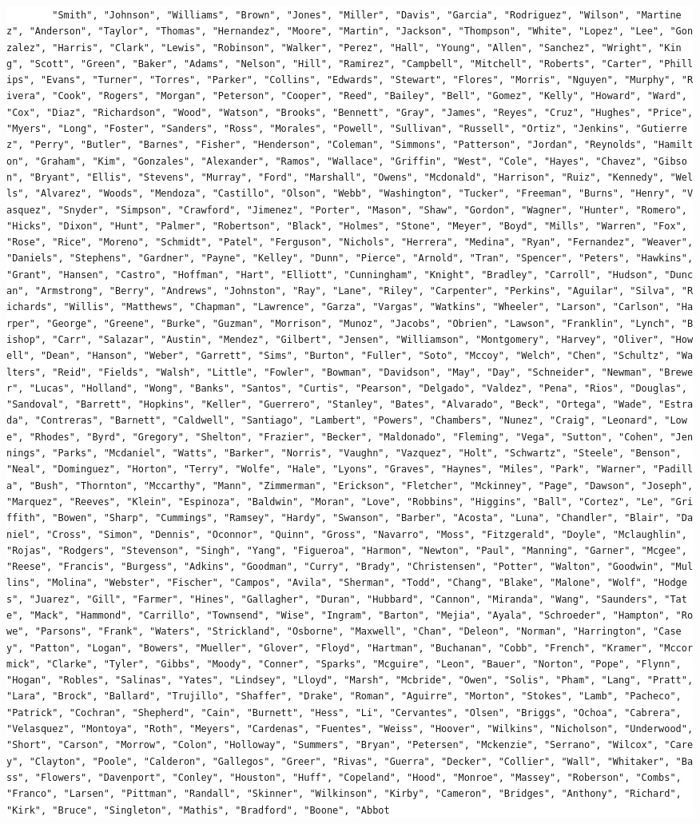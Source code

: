 ```
        "Smith", "Johnson", "Williams", "Brown", "Jones", "Miller", "Davis", "Garcia", "Rodriguez", "Wilson", "Martinez", "Anderson", "Taylor", "Thomas", "Hernandez", "Moore", "Martin", "Jackson", "Thompson", "White", "Lopez", "Lee", "Gonzalez", "Harris", "Clark", "Lewis", "Robinson", "Walker", "Perez", "Hall", "Young", "Allen", "Sanchez", "Wright", "King", "Scott", "Green", "Baker", "Adams", "Nelson", "Hill", "Ramirez", "Campbell", "Mitchell", "Roberts", "Carter", "Phillips", "Evans", "Turner", "Torres", "Parker", "Collins", "Edwards", "Stewart", "Flores", "Morris", "Nguyen", "Murphy", "Rivera", "Cook", "Rogers", "Morgan", "Peterson", "Cooper", "Reed", "Bailey", "Bell", "Gomez", "Kelly", "Howard", "Ward", "Cox", "Diaz", "Richardson", "Wood", "Watson", "Brooks", "Bennett", "Gray", "James", "Reyes", "Cruz", "Hughes", "Price", "Myers", "Long", "Foster", "Sanders", "Ross", "Morales", "Powell", "Sullivan", "Russell", "Ortiz", "Jenkins", "Gutierrez", "Perry", "Butler", "Barnes", "Fisher", "Henderson", "Coleman", "Simmons", "Patterson", "Jordan", "Reynolds", "Hamilton", "Graham", "Kim", "Gonzales", "Alexander", "Ramos", "Wallace", "Griffin", "West", "Cole", "Hayes", "Chavez", "Gibson", "Bryant", "Ellis", "Stevens", "Murray", "Ford", "Marshall", "Owens", "Mcdonald", "Harrison", "Ruiz", "Kennedy", "Wells", "Alvarez", "Woods", "Mendoza", "Castillo", "Olson", "Webb", "Washington", "Tucker", "Freeman", "Burns", "Henry", "Vasquez", "Snyder", "Simpson", "Crawford", "Jimenez", "Porter", "Mason", "Shaw", "Gordon", "Wagner", "Hunter", "Romero", "Hicks", "Dixon", "Hunt", "Palmer", "Robertson", "Black", "Holmes", "Stone", "Meyer", "Boyd", "Mills", "Warren", "Fox", "Rose", "Rice", "Moreno", "Schmidt", "Patel", "Ferguson", "Nichols", "Herrera", "Medina", "Ryan", "Fernandez", "Weaver", "Daniels", "Stephens", "Gardner", "Payne", "Kelley", "Dunn", "Pierce", "Arnold", "Tran", "Spencer", "Peters", "Hawkins", "Grant", "Hansen", "Castro", "Hoffman", "Hart", "Elliott", "Cunningham", "Knight", "Bradley", "Carroll", "Hudson", "Duncan", "Armstrong", "Berry", "Andrews", "Johnston", "Ray", "Lane", "Riley", "Carpenter", "Perkins", "Aguilar", "Silva", "Richards", "Willis", "Matthews", "Chapman", "Lawrence", "Garza", "Vargas", "Watkins", "Wheeler", "Larson", "Carlson", "Harper", "George", "Greene", "Burke", "Guzman", "Morrison", "Munoz", "Jacobs", "Obrien", "Lawson", "Franklin", "Lynch", "Bishop", "Carr", "Salazar", "Austin", "Mendez", "Gilbert", "Jensen", "Williamson", "Montgomery", "Harvey", "Oliver", "Howell", "Dean", "Hanson", "Weber", "Garrett", "Sims", "Burton", "Fuller", "Soto", "Mccoy", "Welch", "Chen", "Schultz", "Walters", "Reid", "Fields", "Walsh", "Little", "Fowler", "Bowman", "Davidson", "May", "Day", "Schneider", "Newman", "Brewer", "Lucas", "Holland", "Wong", "Banks", "Santos", "Curtis", "Pearson", "Delgado", "Valdez", "Pena", "Rios", "Douglas", "Sandoval", "Barrett", "Hopkins", "Keller", "Guerrero", "Stanley", "Bates", "Alvarado", "Beck", "Ortega", "Wade", "Estrada", "Contreras", "Barnett", "Caldwell", "Santiago", "Lambert", "Powers", "Chambers", "Nunez", "Craig", "Leonard", "Lowe", "Rhodes", "Byrd", "Gregory", "Shelton", "Frazier", "Becker", "Maldonado", "Fleming", "Vega", "Sutton", "Cohen", "Jennings", "Parks", "Mcdaniel", "Watts", "Barker", "Norris", "Vaughn", "Vazquez", "Holt", "Schwartz", "Steele", "Benson", "Neal", "Dominguez", "Horton", "Terry", "Wolfe", "Hale", "Lyons", "Graves", "Haynes", "Miles", "Park", "Warner", "Padilla", "Bush", "Thornton", "Mccarthy", "Mann", "Zimmerman", "Erickson", "Fletcher", "Mckinney", "Page", "Dawson", "Joseph", "Marquez", "Reeves", "Klein", "Espinoza", "Baldwin", "Moran", "Love", "Robbins", "Higgins", "Ball", "Cortez", "Le", "Griffith", "Bowen", "Sharp", "Cummings", "Ramsey", "Hardy", "Swanson", "Barber", "Acosta", "Luna", "Chandler", "Blair", "Daniel", "Cross", "Simon", "Dennis", "Oconnor", "Quinn", "Gross", "Navarro", "Moss", "Fitzgerald", "Doyle", "Mclaughlin", "Rojas", "Rodgers", "Stevenson", "Singh", "Yang", "Figueroa", "Harmon", "Newton", "Paul", "Manning", "Garner", "Mcgee", "Reese", "Francis", "Burgess", "Adkins", "Goodman", "Curry", "Brady", "Christensen", "Potter", "Walton", "Goodwin", "Mullins", "Molina", "Webster", "Fischer", "Campos", "Avila", "Sherman", "Todd", "Chang", "Blake", "Malone", "Wolf", "Hodges", "Juarez", "Gill", "Farmer", "Hines", "Gallagher", "Duran", "Hubbard", "Cannon", "Miranda", "Wang", "Saunders", "Tate", "Mack", "Hammond", "Carrillo", "Townsend", "Wise", "Ingram", "Barton", "Mejia", "Ayala", "Schroeder", "Hampton", "Rowe", "Parsons", "Frank", "Waters", "Strickland", "Osborne", "Maxwell", "Chan", "Deleon", "Norman", "Harrington", "Casey", "Patton", "Logan", "Bowers", "Mueller", "Glover", "Floyd", "Hartman", "Buchanan", "Cobb", "French", "Kramer", "Mccormick", "Clarke", "Tyler", "Gibbs", "Moody", "Conner", "Sparks", "Mcguire", "Leon", "Bauer", "Norton", "Pope", "Flynn", "Hogan", "Robles", "Salinas", "Yates", "Lindsey", "Lloyd", "Marsh", "Mcbride", "Owen", "Solis", "Pham", "Lang", "Pratt", "Lara", "Brock", "Ballard", "Trujillo", "Shaffer", "Drake", "Roman", "Aguirre", "Morton", "Stokes", "Lamb", "Pacheco", "Patrick", "Cochran", "Shepherd", "Cain", "Burnett", "Hess", "Li", "Cervantes", "Olsen", "Briggs", "Ochoa", "Cabrera", "Velasquez", "Montoya", "Roth", "Meyers", "Cardenas", "Fuentes", "Weiss", "Hoover", "Wilkins", "Nicholson", "Underwood", "Short", "Carson", "Morrow", "Colon", "Holloway", "Summers", "Bryan", "Petersen", "Mckenzie", "Serrano", "Wilcox", "Carey", "Clayton", "Poole", "Calderon", "Gallegos", "Greer", "Rivas", "Guerra", "Decker", "Collier", "Wall", "Whitaker", "Bass", "Flowers", "Davenport", "Conley", "Houston", "Huff", "Copeland", "Hood", "Monroe", "Massey", "Roberson", "Combs", "Franco", "Larsen", "Pittman", "Randall", "Skinner", "Wilkinson", "Kirby", "Cameron", "Bridges", "Anthony", "Richard", "Kirk", "Bruce", "Singleton", "Mathis", "Bradford", "Boone", "Abbot
```